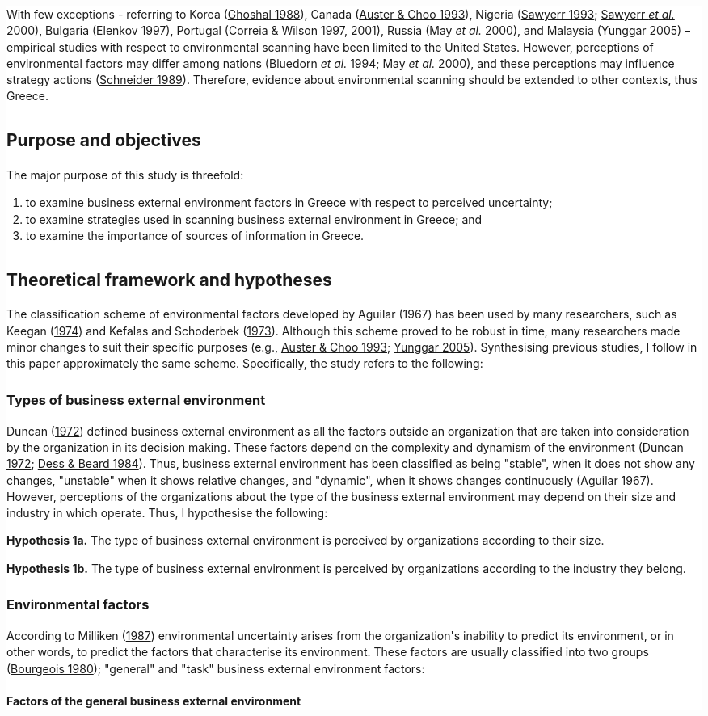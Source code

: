 With few exceptions - referring to Korea ([Ghoshal 1988](#gho88)), Canada ([Auster & Choo 1993](#aus93)), Nigeria ([Sawyerr 1993](#saw93); [Sawyerr _et al._ 2000](#saw00)), Bulgaria ([Elenkov 1997](#ele97)), Portugal ([Correia & Wilson 1997](#cor97), [2001](#cor01)), Russia ([May _et al._ 2000](#may00)), and Malaysia ([Yunggar 2005](#yun05)) – empirical studies with respect to environmental scanning have been limited to the United States. However, perceptions of environmental factors may differ among nations ([Bluedorn _et al._ 1994](#blu94); [May _et al._ 2000](#may00)), and these perceptions may influence strategy actions ([Schneider 1989](#sch89)). Therefore, evidence about environmental scanning should be extended to other contexts, thus Greece.

## Purpose and objectives

The major purpose of this study is threefold:

1.  to examine business external environment factors in Greece with respect to perceived uncertainty;
2.  to examine strategies used in scanning business external environment in Greece; and
3.  to examine the importance of sources of information in Greece.

## Theoretical framework and hypotheses

The classification scheme of environmental factors developed by Aguilar (1967) has been used by many researchers, such as Keegan ([1974](#kee74)) and Kefalas and Schoderbek ([1973](#kef73)). Although this scheme proved to be robust in time, many researchers made minor changes to suit their specific purposes (e.g., [Auster & Choo 1993](#aus93); [Yunggar 2005](#yun05)). Synthesising previous studies, I follow in this paper approximately the same scheme. Specifically, the study refers to the following:

### Types of business external environment

Duncan ([1972](#dun72)) defined business external environment as all the factors outside an organization that are taken into consideration by the organization in its decision making. These factors depend on the complexity and dynamism of the environment ([Duncan 1972](#dun72); [Dess & Beard 1984](#des84)). Thus, business external environment has been classified as being "stable", when it does not show any changes, "unstable" when it shows relative changes, and "dynamic", when it shows changes continuously ([Aguilar 1967](#agu67)). However, perceptions of the organizations about the type of the business external environment may depend on their size and industry in which operate. Thus, I hypothesise the following:

**Hypothesis 1a.** The type of business external environment is perceived by organizations according to their size.

**Hypothesis 1b.** The type of business external environment is perceived by organizations according to the industry they belong.

### Environmental factors

According to Milliken ([1987](#mil87)) environmental uncertainty arises from the organization's inability to predict its environment, or in other words, to predict the factors that characterise its environment. These factors are usually classified into two groups ([Bourgeois 1980](#bou80)); "general" and "task" business external environment factors:

#### Factors of the general business external environment
